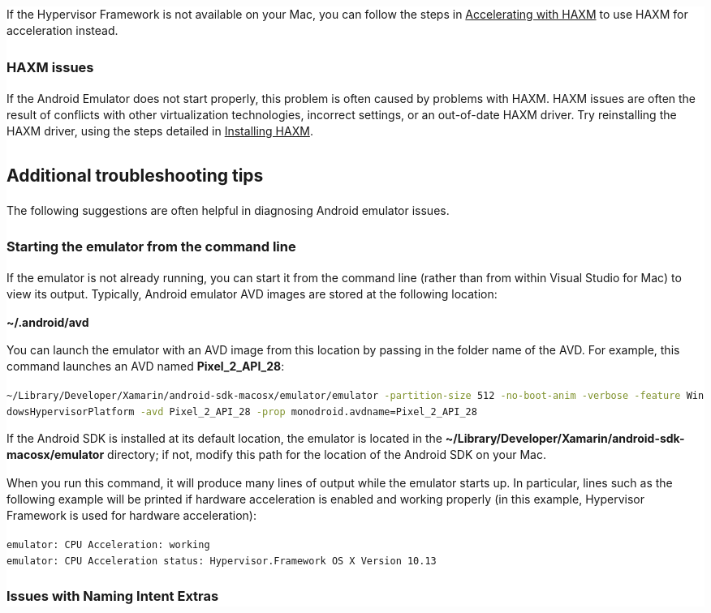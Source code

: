 If the Hypervisor Framework is not available on your Mac, you can
follow the steps in [Accelerating with HAXM](~/android/get-started/installation/android-emulator/hardware-acceleration.md?tabs=vsmac#haxm-mac)
to use HAXM for acceleration instead.

### HAXM issues

If the Android Emulator does not start properly, this problem is often
caused by problems with HAXM. HAXM issues are often the result of
conflicts with other virtualization technologies, incorrect settings,
or an out-of-date HAXM driver. Try reinstalling the HAXM driver, using
the steps detailed in
[Installing HAXM](~/android/get-started/installation/android-emulator/hardware-acceleration.md?tabs=vsmac#install-haxm-mac).

## Additional troubleshooting tips

The following suggestions are often helpful in diagnosing Android
emulator issues.

### Starting the emulator from the command line

If the emulator is not already running, you can start it from the
command line (rather than from within Visual Studio for Mac) to view
its output. Typically, Android emulator AVD images are stored at the
following location:

**~/.android/avd**

You can launch the emulator with an AVD image from this location by
passing in the folder name of the AVD. For example, this command
launches an AVD named **Pixel_2_API_28**:

```cmd
~/Library/Developer/Xamarin/android-sdk-macosx/emulator/emulator -partition-size 512 -no-boot-anim -verbose -feature WindowsHypervisorPlatform -avd Pixel_2_API_28 -prop monodroid.avdname=Pixel_2_API_28
```

If the Android SDK is installed at its default location, the emulator
is located in the
**~/Library/Developer/Xamarin/android-sdk-macosx/emulator** directory;
if not, modify this path for the location of the Android SDK on your
Mac.

When you run this command, it will produce many lines of output while
the emulator starts up. In particular, lines such as the following
example will be printed if hardware acceleration is enabled and working
properly (in this example, Hypervisor Framework is used for hardware
acceleration):

```cmd
emulator: CPU Acceleration: working
emulator: CPU Acceleration status: Hypervisor.Framework OS X Version 10.13
```
### Issues with Naming Intent Extras
